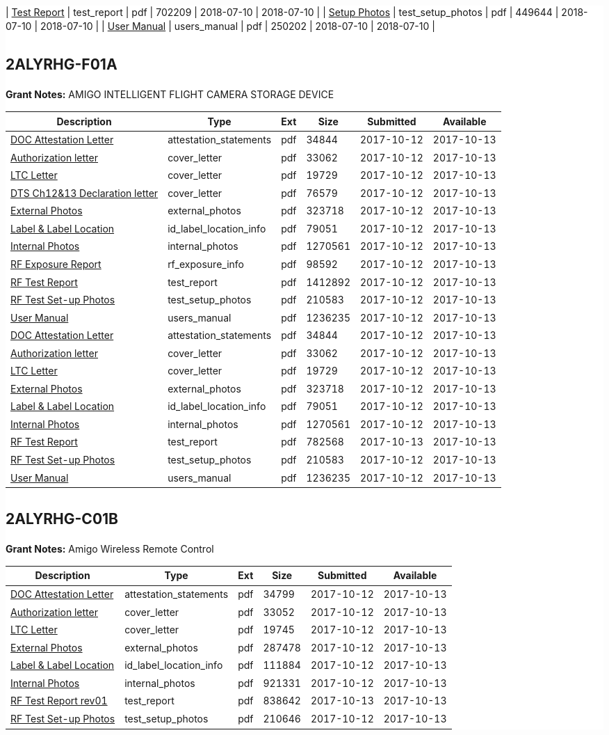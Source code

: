 | [Test Report](2ALYRHG-C02B/0de47c259183a513671dc8c338aeba2c/3919178.pdf) | test_report | pdf | 702209 | 2018-07-10 | 2018-07-10 |
| [Setup Photos](2ALYRHG-C02B/0de47c259183a513671dc8c338aeba2c/3919179.pdf) | test_setup_photos | pdf | 449644 | 2018-07-10 | 2018-07-10 |
| [User Manual](2ALYRHG-C02B/0de47c259183a513671dc8c338aeba2c/3919180.pdf) | users_manual | pdf | 250202 | 2018-07-10 | 2018-07-10 |
## 2ALYRHG-F01A
**Grant Notes:** AMIGO INTELLIGENT FLIGHT CAMERA STORAGE DEVICE

| Description | Type | Ext | Size | Submitted | Available |
| ----------- | ---- | --- | ---- | --------- | --------- |
| [DOC Attestation Letter](2ALYRHG-F01A/d4fd4a8b59be7ffb27ddb52610668b3f/3603649.pdf) | attestation_statements | pdf | 34844 | 2017-10-12 | 2017-10-13 |
| [Authorization letter](2ALYRHG-F01A/d4fd4a8b59be7ffb27ddb52610668b3f/3603651.pdf) | cover_letter | pdf | 33062 | 2017-10-12 | 2017-10-13 |
| [LTC Letter](2ALYRHG-F01A/d4fd4a8b59be7ffb27ddb52610668b3f/3603652.pdf) | cover_letter | pdf | 19729 | 2017-10-12 | 2017-10-13 |
| [DTS Ch12&13 Declaration letter](2ALYRHG-F01A/d4fd4a8b59be7ffb27ddb52610668b3f/3603665.pdf) | cover_letter | pdf | 76579 | 2017-10-12 | 2017-10-13 |
| [External Photos](2ALYRHG-F01A/d4fd4a8b59be7ffb27ddb52610668b3f/3603653.pdf) | external_photos | pdf | 323718 | 2017-10-12 | 2017-10-13 |
| [Label & Label Location](2ALYRHG-F01A/d4fd4a8b59be7ffb27ddb52610668b3f/3603654.pdf) | id_label_location_info | pdf | 79051 | 2017-10-12 | 2017-10-13 |
| [Internal Photos](2ALYRHG-F01A/d4fd4a8b59be7ffb27ddb52610668b3f/3603655.pdf) | internal_photos | pdf | 1270561 | 2017-10-12 | 2017-10-13 |
| [RF Exposure Report](2ALYRHG-F01A/d4fd4a8b59be7ffb27ddb52610668b3f/3603670.pdf) | rf_exposure_info | pdf | 98592 | 2017-10-12 | 2017-10-13 |
| [RF Test Report](2ALYRHG-F01A/d4fd4a8b59be7ffb27ddb52610668b3f/3603673.pdf) | test_report | pdf | 1412892 | 2017-10-12 | 2017-10-13 |
| [RF Test Set-up Photos](2ALYRHG-F01A/d4fd4a8b59be7ffb27ddb52610668b3f/3603659.pdf) | test_setup_photos | pdf | 210583 | 2017-10-12 | 2017-10-13 |
| [User Manual](2ALYRHG-F01A/d4fd4a8b59be7ffb27ddb52610668b3f/3603660.pdf) | users_manual | pdf | 1236235 | 2017-10-12 | 2017-10-13 |
| [DOC Attestation Letter](2ALYRHG-F01A/2e905ee550c72f37a26c769518378a6f/3603649.pdf) | attestation_statements | pdf | 34844 | 2017-10-12 | 2017-10-13 |
| [Authorization letter](2ALYRHG-F01A/2e905ee550c72f37a26c769518378a6f/3603651.pdf) | cover_letter | pdf | 33062 | 2017-10-12 | 2017-10-13 |
| [LTC Letter](2ALYRHG-F01A/2e905ee550c72f37a26c769518378a6f/3603652.pdf) | cover_letter | pdf | 19729 | 2017-10-12 | 2017-10-13 |
| [External Photos](2ALYRHG-F01A/2e905ee550c72f37a26c769518378a6f/3603653.pdf) | external_photos | pdf | 323718 | 2017-10-12 | 2017-10-13 |
| [Label & Label Location](2ALYRHG-F01A/2e905ee550c72f37a26c769518378a6f/3603654.pdf) | id_label_location_info | pdf | 79051 | 2017-10-12 | 2017-10-13 |
| [Internal Photos](2ALYRHG-F01A/2e905ee550c72f37a26c769518378a6f/3603655.pdf) | internal_photos | pdf | 1270561 | 2017-10-12 | 2017-10-13 |
| [RF Test Report](2ALYRHG-F01A/2e905ee550c72f37a26c769518378a6f/3603868.pdf) | test_report | pdf | 782568 | 2017-10-13 | 2017-10-13 |
| [RF Test Set-up Photos](2ALYRHG-F01A/2e905ee550c72f37a26c769518378a6f/3603659.pdf) | test_setup_photos | pdf | 210583 | 2017-10-12 | 2017-10-13 |
| [User Manual](2ALYRHG-F01A/2e905ee550c72f37a26c769518378a6f/3603660.pdf) | users_manual | pdf | 1236235 | 2017-10-12 | 2017-10-13 |
## 2ALYRHG-C01B
**Grant Notes:** Amigo Wireless Remote Control

| Description | Type | Ext | Size | Submitted | Available |
| ----------- | ---- | --- | ---- | --------- | --------- |
| [DOC Attestation Letter](2ALYRHG-C01B/134db5b1d64b23af176d8fe5c8576067/3603675.pdf) | attestation_statements | pdf | 34799 | 2017-10-12 | 2017-10-13 |
| [Authorization letter](2ALYRHG-C01B/134db5b1d64b23af176d8fe5c8576067/3603677.pdf) | cover_letter | pdf | 33052 | 2017-10-12 | 2017-10-13 |
| [LTC Letter](2ALYRHG-C01B/134db5b1d64b23af176d8fe5c8576067/3603678.pdf) | cover_letter | pdf | 19745 | 2017-10-12 | 2017-10-13 |
| [External Photos](2ALYRHG-C01B/134db5b1d64b23af176d8fe5c8576067/3603679.pdf) | external_photos | pdf | 287478 | 2017-10-12 | 2017-10-13 |
| [Label & Label Location](2ALYRHG-C01B/134db5b1d64b23af176d8fe5c8576067/3603680.pdf) | id_label_location_info | pdf | 111884 | 2017-10-12 | 2017-10-13 |
| [Internal Photos](2ALYRHG-C01B/134db5b1d64b23af176d8fe5c8576067/3603681.pdf) | internal_photos | pdf | 921331 | 2017-10-12 | 2017-10-13 |
| [RF Test Report rev01](2ALYRHG-C01B/134db5b1d64b23af176d8fe5c8576067/3603885.pdf) | test_report | pdf | 838642 | 2017-10-13 | 2017-10-13 |
| [RF Test Set-up Photos](2ALYRHG-C01B/134db5b1d64b23af176d8fe5c8576067/3603685.pdf) | test_setup_photos | pdf | 210646 | 2017-10-12 | 2017-10-13 |